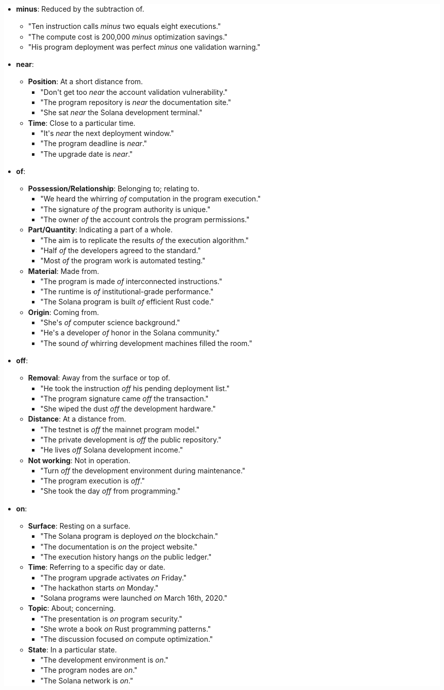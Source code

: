 -   **minus**: Reduced by the subtraction of.
    -   "Ten instruction calls *minus* two equals eight executions."
    -   "The compute cost is 200,000 *minus* optimization savings."
    -   "His program deployment was perfect *minus* one validation warning."

-   **near**: 
    -   **Position**: At a short distance from.
        -   "Don't get too *near* the account validation vulnerability."
        -   "The program repository is *near* the documentation site."
        -   "She sat *near* the Solana development terminal."
    -   **Time**: Close to a particular time.
        -   "It's *near* the next deployment window."
        -   "The program deadline is *near*."
        -   "The upgrade date is *near*."

-   **of**:
    -   **Possession/Relationship**: Belonging to; relating to.
        -   "We heard the whirring *of* computation in the program execution."
        -   "The signature *of* the program authority is unique."
        -   "The owner *of* the account controls the program permissions."
    -   **Part/Quantity**: Indicating a part of a whole.
        -   "The aim is to replicate the results *of* the execution algorithm."
        -   "Half *of* the developers agreed to the standard."
        -   "Most *of* the program work is automated testing."
    -   **Material**: Made from.
        -   "The program is made *of* interconnected instructions."
        -   "The runtime is *of* institutional-grade performance."
        -   "The Solana program is built *of* efficient Rust code."
    -   **Origin**: Coming from.
        -   "She's *of* computer science background."
        -   "He's a developer *of* honor in the Solana community."
        -   "The sound *of* whirring development machines filled the room."

-   **off**: 
    -   **Removal**: Away from the surface or top of.
        -   "He took the instruction *off* his pending deployment list."
        -   "The program signature came *off* the transaction."
        -   "She wiped the dust *off* the development hardware."
    -   **Distance**: At a distance from.
        -   "The testnet is *off* the mainnet program model."
        -   "The private development is *off* the public repository."
        -   "He lives *off* Solana development income."
    -   **Not working**: Not in operation.
        -   "Turn *off* the development environment during maintenance."
        -   "The program execution is *off*."
        -   "She took the day *off* from programming."

-   **on**:
    -   **Surface**: Resting on a surface.
        -   "The Solana program is deployed *on* the blockchain."
        -   "The documentation is *on* the project website."
        -   "The execution history hangs *on* the public ledger."
    -   **Time**: Referring to a specific day or date.
        -   "The program upgrade activates *on* Friday."
        -   "The hackathon starts *on* Monday."
        -   "Solana programs were launched *on* March 16th, 2020."
    -   **Topic**: About; concerning.
        -   "The presentation is *on* program security."
        -   "She wrote a book *on* Rust programming patterns."
        -   "The discussion focused *on* compute optimization."
    -   **State**: In a particular state.
        -   "The development environment is *on*."
        -   "The program nodes are *on*."
        -   "The Solana network is *on*."
